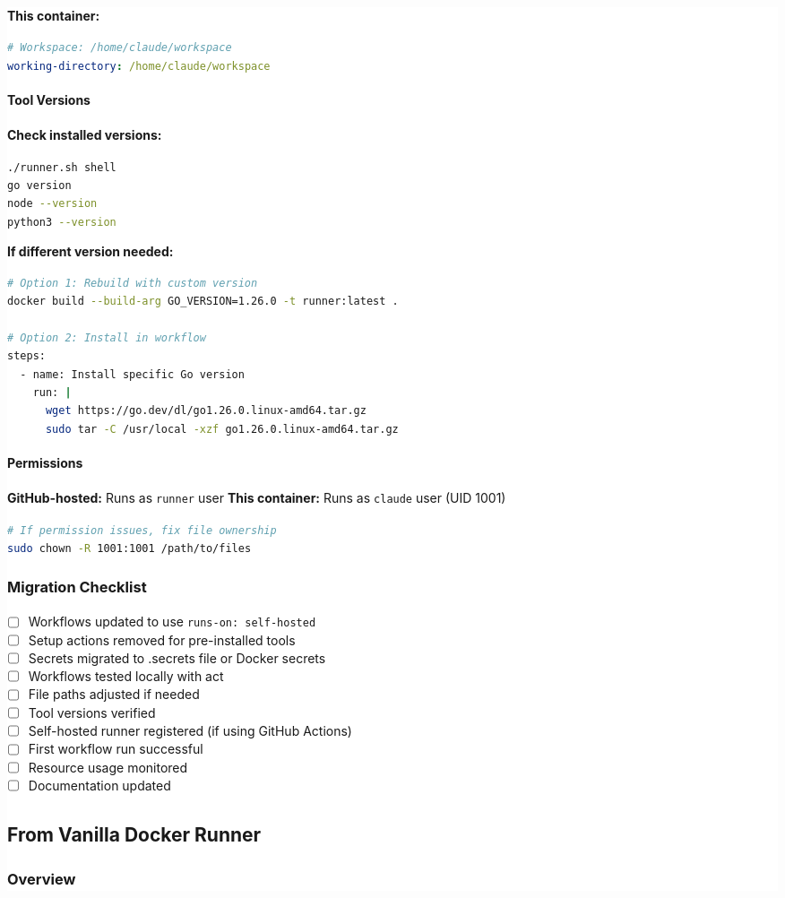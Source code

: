 **This container:**
```yaml
# Workspace: /home/claude/workspace
working-directory: /home/claude/workspace
```

#### Tool Versions

**Check installed versions:**
```bash
./runner.sh shell
go version
node --version
python3 --version
```

**If different version needed:**
```bash
# Option 1: Rebuild with custom version
docker build --build-arg GO_VERSION=1.26.0 -t runner:latest .

# Option 2: Install in workflow
steps:
  - name: Install specific Go version
    run: |
      wget https://go.dev/dl/go1.26.0.linux-amd64.tar.gz
      sudo tar -C /usr/local -xzf go1.26.0.linux-amd64.tar.gz
```

#### Permissions

**GitHub-hosted:** Runs as `runner` user
**This container:** Runs as `claude` user (UID 1001)

```bash
# If permission issues, fix file ownership
sudo chown -R 1001:1001 /path/to/files
```

### Migration Checklist

- [ ] Workflows updated to use `runs-on: self-hosted`
- [ ] Setup actions removed for pre-installed tools
- [ ] Secrets migrated to .secrets file or Docker secrets
- [ ] Workflows tested locally with act
- [ ] File paths adjusted if needed
- [ ] Tool versions verified
- [ ] Self-hosted runner registered (if using GitHub Actions)
- [ ] First workflow run successful
- [ ] Resource usage monitored
- [ ] Documentation updated

## From Vanilla Docker Runner

### Overview

